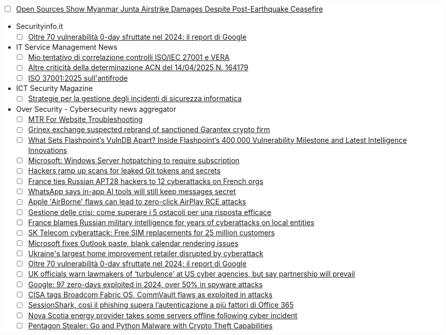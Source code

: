   - [ ] [Open Sources Show Myanmar Junta Airstrike Damages Despite Post-Earthquake Ceasefire](https://www.bellingcat.com/news/2025/04/29/open-sources-show-myanmar-junta-airstrike-damages-despite-post-earthquake-ceasefire/)
- Securityinfo.it
  - [ ] [Oltre 70 vulnerabilità 0-day sfruttate nel 2024: il report di Google](https://www.securityinfo.it/2025/04/29/oltre-70-vulnerabilita-0-day-sfruttate-nel-2024-il-report-di-google/?utm_source=rss&utm_medium=rss&utm_campaign=oltre-70-vulnerabilita-0-day-sfruttate-nel-2024-il-report-di-google)
- IT Service Management News
  - [ ] [Mio tentativo di correlazione controlli ISO/IEC 27001 e VERA](http://blog.cesaregallotti.it/2025/04/mio-tentativo-di-correlazione-controlli.html)
  - [ ] [Altre criticità della determinazione ACN del 14/04/2025 N. 164179](http://blog.cesaregallotti.it/2025/04/altre-criticita-della-determinazione.html)
  - [ ] [ISO 37001:2025 sull'antifrode](http://blog.cesaregallotti.it/2025/04/iso-370012025-sullantifrode.html)
- ICT Security Magazine
  - [ ] [Strategie per la gestione degli incidenti di sicurezza informatica](https://www.ictsecuritymagazine.com/notizie/incidenti-sicurezza-informatica/)
- Over Security - Cybersecurity news aggregator
  - [ ] [MTR For Website Troubleshooting](https://blog.sucuri.net/2025/04/mtr-for-website-troubleshooting.html)
  - [ ] [Grinex exchange suspected rebrand of sanctioned Garantex crypto firm](https://www.bleepingcomputer.com/news/cryptocurrency/grinex-exchange-suspected-rebrand-of-sanctioned-garantex-crypto-firm/)
  - [ ] [What Sets Flashpoint’s VulnDB Apart? Inside Flashpoint’s 400,000 Vulnerability Milestone and Latest Intelligence Innovations](https://flashpoint.io/blog/flashpoints-vulndb-milestone-intelligence-innovations/)
  - [ ] [Microsoft: Windows Server hotpatching to require subscription](https://www.bleepingcomputer.com/news/microsoft/microsoft-windows-server-hotpatching-to-require-subscription/)
  - [ ] [Hackers ramp up scans for leaked Git tokens and secrets](https://www.bleepingcomputer.com/news/security/hackers-ramp-up-scans-for-leaked-git-tokens-and-secrets/)
  - [ ] [France ties Russian APT28 hackers to 12 cyberattacks on French orgs](https://www.bleepingcomputer.com/news/security/france-ties-russian-apt28-hackers-to-12-cyberattacks-on-french-orgs/)
  - [ ] [WhatsApp says in-app AI tools will still keep messages secret](https://therecord.media/whatsapp-in-app-tools-secret-messages)
  - [ ] [Apple 'AirBorne' flaws can lead to zero-click AirPlay RCE attacks](https://www.bleepingcomputer.com/news/security/apple-airborne-flaws-can-lead-to-zero-click-airplay-rce-attacks/)
  - [ ] [Gestione delle crisi: come superare i 5 ostacoli per una risposta efficace](https://www.cybersecurity360.it/news/gestione-delle-crisi-come-superare-i-5-ostacoli-a-una-risposta-efficace-e-il-divario-tra-percepito-e-reale/)
  - [ ] [France blames Russian military intelligence for years of cyberattacks on local entities](https://therecord.media/france-blames-russian-military-intelligence-for-hacks-against-local-orgs)
  - [ ] [SK Telecom cyberattack: Free SIM replacements for 25 million customers](https://www.bleepingcomputer.com/news/security/sk-telecom-cyberattack-free-sim-replacements-for-25-million-customers/)
  - [ ] [Microsoft fixes Outlook paste, blank calendar rendering issues](https://www.bleepingcomputer.com/news/microsoft/microsoft-fixes-outlook-paste-blank-calendar-rendering-issues/)
  - [ ] [Ukraine's largest home improvement retailer disrupted by cyberattack](https://therecord.media/epicentr-ukraine-home-improvement-cyberattack)
  - [ ] [Oltre 70 vulnerabilità 0-day sfruttate nel 2024: il report di Google](https://www.securityinfo.it/2025/04/29/oltre-70-vulnerabilita-0-day-sfruttate-nel-2024-il-report-di-google/)
  - [ ] [UK officials warn lawmakers of ‘turbulence’ at US cyber agencies, but say partnership will prevail](https://therecord.media/uk-officials-warn-lawmakers-of-turbulence-at-us-cyber-agencies)
  - [ ] [Google: 97 zero-days exploited in 2024, over 50% in spyware attacks](https://www.bleepingcomputer.com/news/security/google-97-zero-days-exploited-in-2024-over-50-percent-in-spyware-attacks/)
  - [ ] [CISA tags Broadcom Fabric OS, CommVault flaws as exploited in attacks](https://www.bleepingcomputer.com/news/security/cisa-tags-broadcom-fabric-os-commvault-flaws-as-exploited-in-attacks/)
  - [ ] [SessionShark, così il phishing supera l’autenticazione a più fattori di Office 365](https://www.cybersecurity360.it/nuove-minacce/sessionshark-cosi-il-phishing-supera-lautenticazione-a-piu-fattori-di-office-365/)
  - [ ] [Nova Scotia energy provider takes some servers offline following cyber incident](https://therecord.media/nova-scotia-energy-provider-takes-servers-offline)
  - [ ] [Pentagon Stealer: Go and Python Malware with Crypto Theft Capabilities](https://any.run/cybersecurity-blog/pentagon-stealer-malware-analysis/)